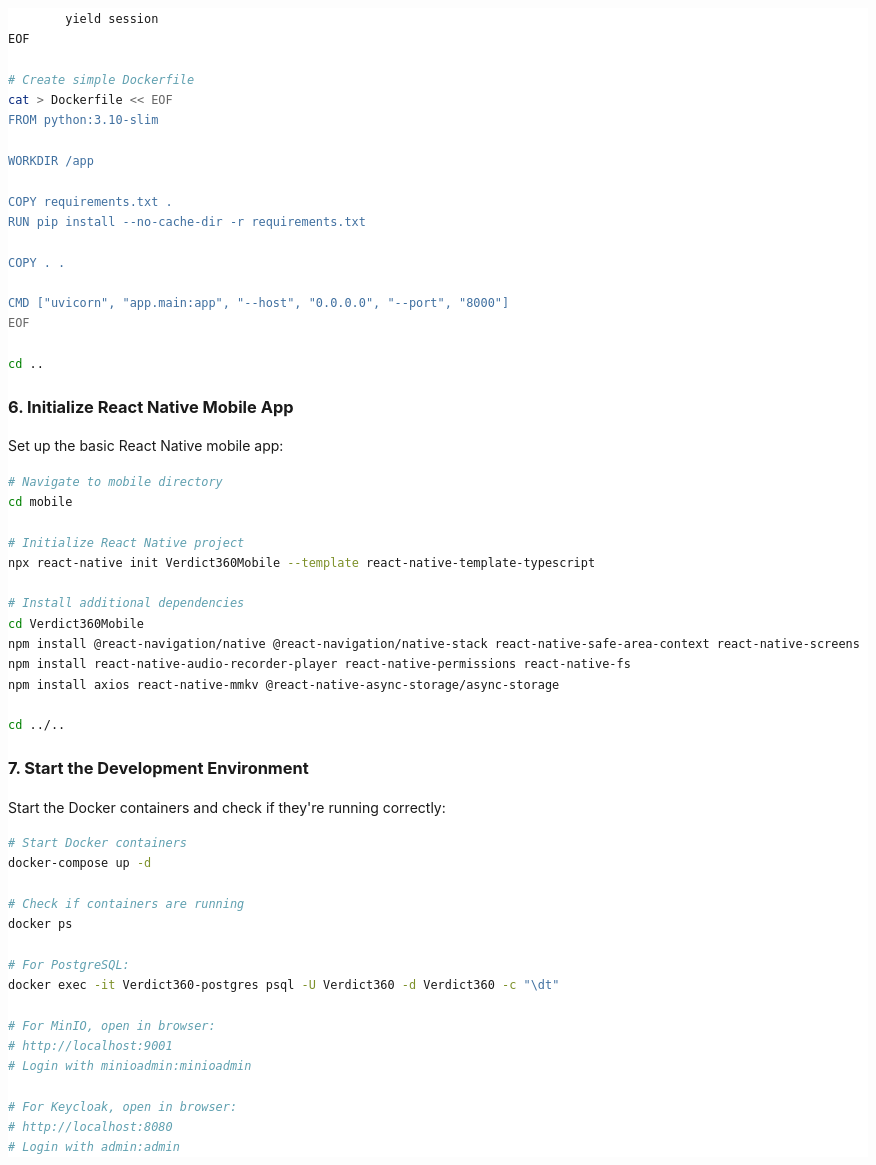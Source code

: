 ```bash
        yield session
EOF

# Create simple Dockerfile
cat > Dockerfile << EOF
FROM python:3.10-slim

WORKDIR /app

COPY requirements.txt .
RUN pip install --no-cache-dir -r requirements.txt

COPY . .

CMD ["uvicorn", "app.main:app", "--host", "0.0.0.0", "--port", "8000"]
EOF

cd ..
```

### 6. Initialize React Native Mobile App

Set up the basic React Native mobile app:

```bash
# Navigate to mobile directory
cd mobile

# Initialize React Native project
npx react-native init Verdict360Mobile --template react-native-template-typescript

# Install additional dependencies
cd Verdict360Mobile
npm install @react-navigation/native @react-navigation/native-stack react-native-safe-area-context react-native-screens
npm install react-native-audio-recorder-player react-native-permissions react-native-fs
npm install axios react-native-mmkv @react-native-async-storage/async-storage

cd ../..
```

### 7. Start the Development Environment

Start the Docker containers and check if they're running correctly:

```bash
# Start Docker containers
docker-compose up -d

# Check if containers are running
docker ps

# For PostgreSQL:
docker exec -it Verdict360-postgres psql -U Verdict360 -d Verdict360 -c "\dt"

# For MinIO, open in browser:
# http://localhost:9001
# Login with minioadmin:minioadmin

# For Keycloak, open in browser:
# http://localhost:8080
# Login with admin:admin
```
